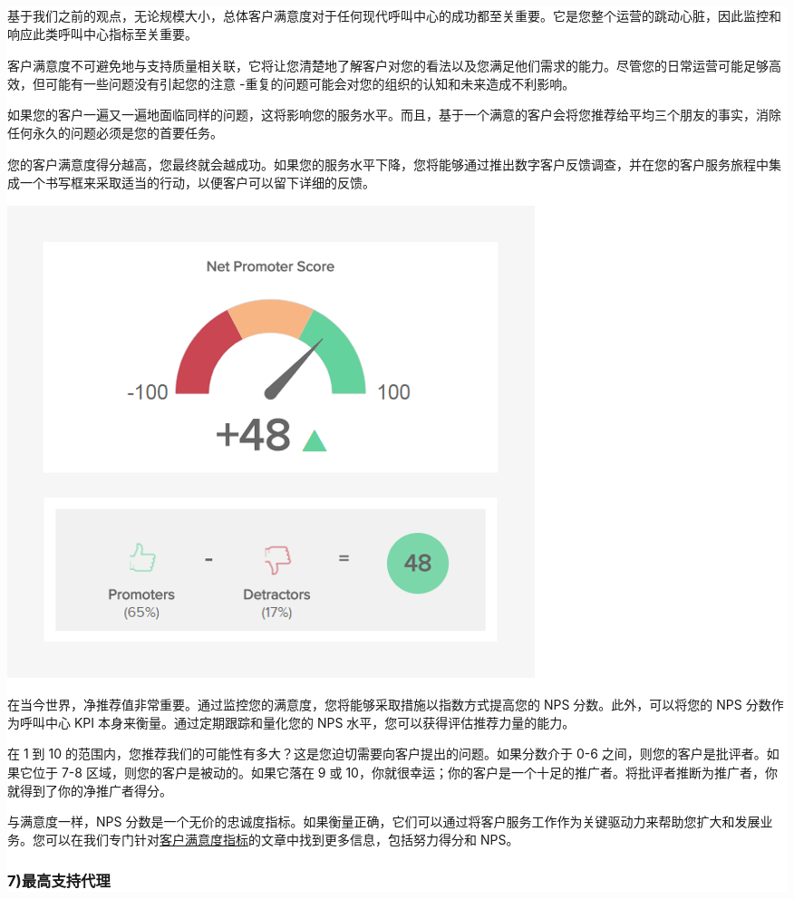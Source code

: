 基于我们之前的观点，无论规模大小，总体客户满意度对于任何现代呼叫中心的成功都至关重要。它是您整个运营的跳动心脏，因此监控和响应此类呼叫中心指标至关重要。

客户满意度不可避免地与支持质量相关联，它将让您清楚地了解客户对您的看法以及您满足他们需求的能力。尽管您的日常运营可能足够高效，但可能有一些问题没有引起您的注意 -重复的问题可能会对您的组织的认知和未来造成不利影响。

如果您的客户一遍又一遍地面临同样的问题，这将影响您的服务水平。而且，基于一个满意的客户会将您推荐给平均三个朋友的事实，消除任何永久的问题必须是您的首要任务。

您的客户满意度得分越高，您最终就会越成功。如果您的服务水平下降，您将能够通过推出数字客户反馈调查，并在您的客户服务旅程中集成一个书写框来采取适当的行动，以便客户可以留下详细的反馈。

![blob.png](images/1664156101-blob-png-1.png)

在当今世界，净推荐值非常重要。通过监控您的满意度，您将能够采取措施以指数方式提高您的 NPS 分数。此外，可以将您的 NPS 分数作为呼叫中心 KPI 本身来衡量。通过定期跟踪和量化您的 NPS 水平，您可以获得评估推荐力量的能力。

在 1 到 10 的范围内，您推荐我们的可能性有多大？这是您迫切需要向客户提出的问题。如果分数介于 0-6 之间，则您的客户是批评者。如果它位于 7-8 区域，则您的客户是被动的。如果它落在 9 或 10，你就很幸运；你的客户是一个十足的推广者。将批评者推断为推广者，你就得到了你的净推广者得分。

与满意度一样，NPS 分数是一个无价的忠诚度指标。如果衡量正确，它们可以通过将客户服务工作作为关键驱动力来帮助您扩大和发展业务。您可以在我们专门针对[客户满意度指标](https://www.datafocus.ai/infos/customer-satisfaction-metrics-effort-score-nps-csat)的文章中找到更多信息，包括努力得分和 NPS。

### 7)最高支持代理
